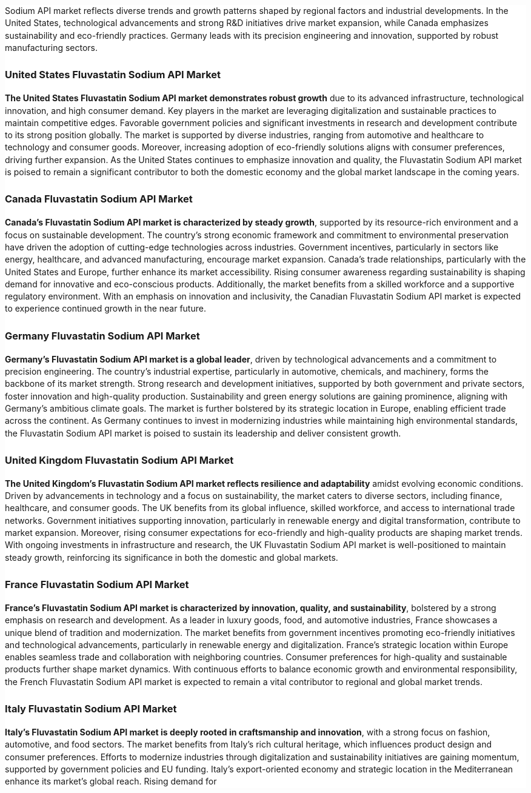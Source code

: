 Sodium API market reflects diverse trends and growth patterns shaped by regional factors and industrial developments. In the United States, technological advancements and strong R&amp;D initiatives drive market expansion, while Canada emphasizes sustainability and eco-friendly practices. Germany leads with its precision engineering and innovation, supported by robust manufacturing sectors.</span></em></p></blockquote><h3><strong>United States Fluvastatin Sodium API Market</strong></h3><p><strong>The United States Fluvastatin Sodium API market demonstrates robust growth</strong> due to its advanced infrastructure, technological innovation, and high consumer demand. Key players in the market are leveraging digitalization and sustainable practices to maintain competitive edges. Favorable government policies and significant investments in research and development contribute to its strong position globally. The market is supported by diverse industries, ranging from automotive and healthcare to technology and consumer goods. Moreover, increasing adoption of eco-friendly solutions aligns with consumer preferences, driving further expansion. As the United States continues to emphasize innovation and quality, the Fluvastatin Sodium API market is poised to remain a significant contributor to both the domestic economy and the global market landscape in the coming years.</p><h3><strong>Canada Fluvastatin Sodium API Market</strong></h3><p><strong>Canada&rsquo;s Fluvastatin Sodium API market is characterized by steady growth</strong>, supported by its resource-rich environment and a focus on sustainable development. The country&rsquo;s strong economic framework and commitment to environmental preservation have driven the adoption of cutting-edge technologies across industries. Government incentives, particularly in sectors like energy, healthcare, and advanced manufacturing, encourage market expansion. Canada&rsquo;s trade relationships, particularly with the United States and Europe, further enhance its market accessibility. Rising consumer awareness regarding sustainability is shaping demand for innovative and eco-conscious products. Additionally, the market benefits from a skilled workforce and a supportive regulatory environment. With an emphasis on innovation and inclusivity, the Canadian Fluvastatin Sodium API market is expected to experience continued growth in the near future.</p><h3><strong>Germany Fluvastatin Sodium API Market</strong></h3><p><strong>Germany&rsquo;s Fluvastatin Sodium API market is a global leader</strong>, driven by technological advancements and a commitment to precision engineering. The country&rsquo;s industrial expertise, particularly in automotive, chemicals, and machinery, forms the backbone of its market strength. Strong research and development initiatives, supported by both government and private sectors, foster innovation and high-quality production. Sustainability and green energy solutions are gaining prominence, aligning with Germany&rsquo;s ambitious climate goals. The market is further bolstered by its strategic location in Europe, enabling efficient trade across the continent. As Germany continues to invest in modernizing industries while maintaining high environmental standards, the Fluvastatin Sodium API market is poised to sustain its leadership and deliver consistent growth.</p><h3><strong>United Kingdom Fluvastatin Sodium API Market</strong></h3><p><strong>The United Kingdom&rsquo;s Fluvastatin Sodium API market reflects resilience and adaptability</strong> amidst evolving economic conditions. Driven by advancements in technology and a focus on sustainability, the market caters to diverse sectors, including finance, healthcare, and consumer goods. The UK benefits from its global influence, skilled workforce, and access to international trade networks. Government initiatives supporting innovation, particularly in renewable energy and digital transformation, contribute to market expansion. Moreover, rising consumer expectations for eco-friendly and high-quality products are shaping market trends. With ongoing investments in infrastructure and research, the UK Fluvastatin Sodium API market is well-positioned to maintain steady growth, reinforcing its significance in both the domestic and global markets.</p><h3><strong>France Fluvastatin Sodium API Market</strong></h3><p><strong>France&rsquo;s Fluvastatin Sodium API market is characterized by innovation, quality, and sustainability</strong>, bolstered by a strong emphasis on research and development. As a leader in luxury goods, food, and automotive industries, France showcases a unique blend of tradition and modernization. The market benefits from government incentives promoting eco-friendly initiatives and technological advancements, particularly in renewable energy and digitalization. France&rsquo;s strategic location within Europe enables seamless trade and collaboration with neighboring countries. Consumer preferences for high-quality and sustainable products further shape market dynamics. With continuous efforts to balance economic growth and environmental responsibility, the French Fluvastatin Sodium API market is expected to remain a vital contributor to regional and global market trends.</p><h3><strong>Italy Fluvastatin Sodium API Market</strong></h3><p><strong>Italy&rsquo;s Fluvastatin Sodium API market is deeply rooted in craftsmanship and innovation</strong>, with a strong focus on fashion, automotive, and food sectors. The market benefits from Italy&rsquo;s rich cultural heritage, which influences product design and consumer preferences. Efforts to modernize industries through digitalization and sustainability initiatives are gaining momentum, supported by government policies and EU funding. Italy&rsquo;s export-oriented economy and strategic location in the Mediterranean enhance its market&rsquo;s global reach. Rising demand for